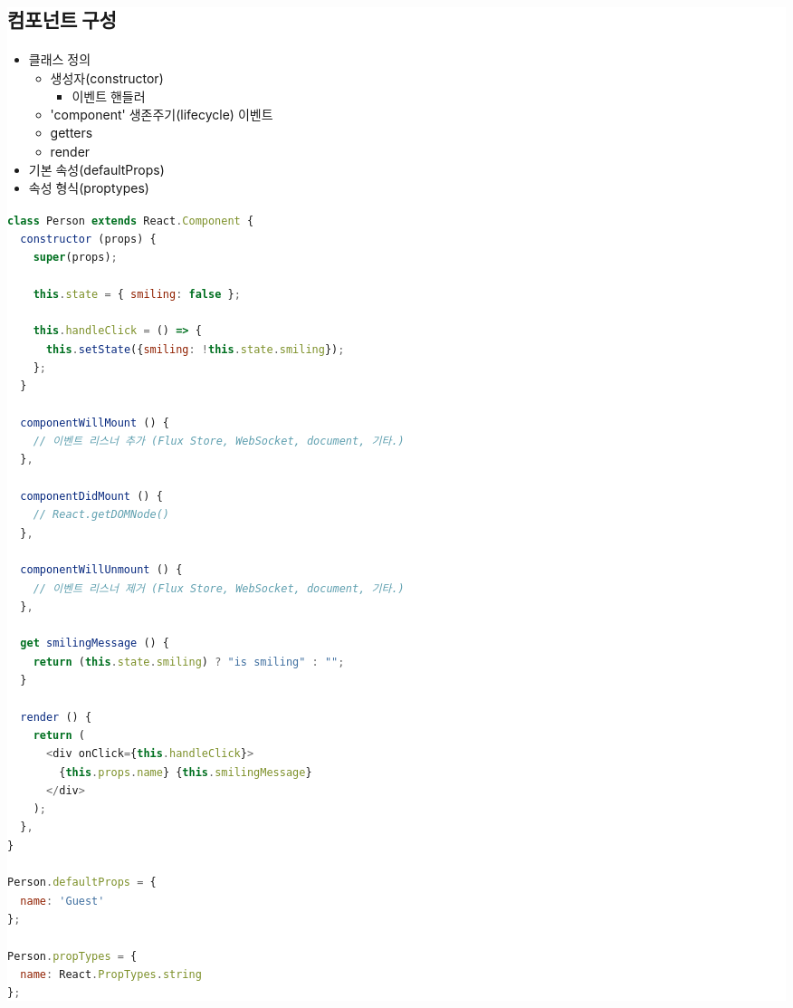 ## 컴포넌트 구성

* 클래스 정의
  * 생성자(constructor)
    * 이벤트 핸들러
  * 'component' 생존주기(lifecycle) 이벤트
  * getters
  * render
* 기본 속성(defaultProps)
* 속성 형식(proptypes)

```javascript
class Person extends React.Component {
  constructor (props) {
    super(props);

    this.state = { smiling: false };

    this.handleClick = () => {
      this.setState({smiling: !this.state.smiling});
    };
  }

  componentWillMount () {
    // 이벤트 리스너 추가 (Flux Store, WebSocket, document, 기타.)
  },

  componentDidMount () {
    // React.getDOMNode()
  },

  componentWillUnmount () {
    // 이벤트 리스너 제거 (Flux Store, WebSocket, document, 기타.)
  },

  get smilingMessage () {
    return (this.state.smiling) ? "is smiling" : "";
  }

  render () {
    return (
      <div onClick={this.handleClick}>
        {this.props.name} {this.smilingMessage}
      </div>
    );
  },
}

Person.defaultProps = {
  name: 'Guest'
};

Person.propTypes = {
  name: React.PropTypes.string
};
```
